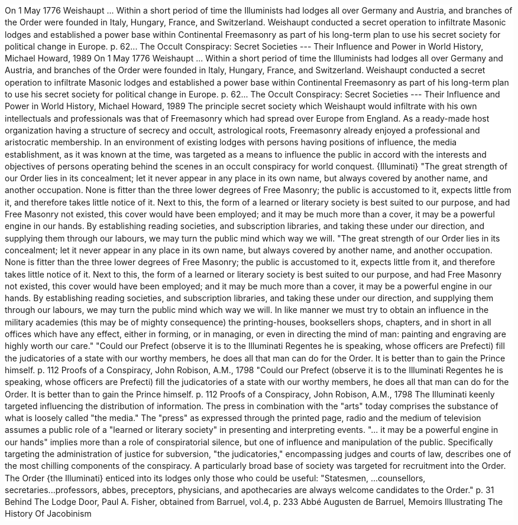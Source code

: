 On 1 May 1776 Weishaupt ... Within a short period of time the Illuminists had lodges all over Germany and Austria, and branches of the Order were founded in Italy, Hungary, France, and Switzerland. Weishaupt conducted a secret operation to infiltrate Masonic lodges and established a power base within Continental Freemasonry as part of his long-term plan to use his secret society for political change in Europe. p. 62... The Occult Conspiracy: Secret Societies --- Their Influence and Power in World History, Michael Howard, 1989
On 1 May 1776 Weishaupt ... Within a short period of time the Illuminists had lodges all over Germany and Austria, and branches of the Order were founded in Italy, Hungary, France, and Switzerland. Weishaupt conducted a secret operation to infiltrate Masonic lodges and established a power base within Continental Freemasonry as part of his long-term plan to use his secret society for political change in Europe.
p. 62... The Occult Conspiracy: Secret Societies ---
Their Influence and Power in World History, Michael Howard, 1989
The principle secret society which Weishaupt would infiltrate with his own intellectuals and professionals was that of Freemasonry which had spread over Europe from England. As a ready-made host organization having a structure of secrecy and occult, astrological roots, Freemasonry already enjoyed a professional and aristocratic membership.
In an environment of existing lodges with persons having positions of influence, the media establishment, as it was known at the time, was targeted as a means to influence the public in accord with the interests and objectives of persons operating behind the scenes in an occult conspiracy for world conquest.
{Illuminati} "The great strength of our Order lies in its concealment; let it never appear in any place in its own name, but always covered by another name, and another occupation. None is fitter than the three lower degrees of Free Masonry; the public is accustomed to it, expects little from it, and therefore takes little notice of it. Next to this, the form of a learned or literary society is best suited to our purpose, and had Free Masonry not existed, this cover would have been employed; and it may be much more than a cover, it may be a powerful engine in our hands. By establishing reading societies, and subscription libraries, and taking these under our direction, and supplying them through our labours, we may turn the public mind which way we will.
"The great strength of our Order lies in its concealment; let it never appear in any place in its own name, but always covered by another name, and another occupation. None is fitter than the three lower degrees of Free Masonry; the public is accustomed to it, expects little from it, and therefore takes little notice of it. Next to this, the form of a learned or literary society is best suited to our purpose, and had Free Masonry not existed, this cover would have been employed; and it may be much more than a cover, it may be a powerful engine in our hands.
By establishing reading societies, and subscription libraries, and taking these under our direction, and supplying them through our labours, we may turn the public mind which way we will.
In like manner we must try to obtain an influence in the military academies (this may be of mighty consequence) the printing-houses, booksellers shops, chapters, and in short in all offices which have any effect, either in forming, or in managing, or even in directing the mind of man: painting and engraving are highly worth our care."
"Could our Prefect (observe it is to the Illuminati Regentes he is speaking, whose officers are Prefecti) fill the judicatories of a state with our worthy members, he does all that man can do for the Order. It is better than to gain the Prince himself. p. 112 Proofs of a Conspiracy, John Robison, A.M., 1798
"Could our Prefect (observe it is to the Illuminati Regentes he is speaking, whose officers are Prefecti) fill the judicatories of a state with our worthy members, he does all that man can do for the Order. It is better than to gain the Prince himself.
p. 112 Proofs of a Conspiracy, John Robison, A.M., 1798
The Illuminati keenly targeted influencing the distribution of information. The press in combination with the "arts" today comprises the substance of what is loosely called "the media." The "press" as expressed through the printed page, radio and the medium of television assumes a public role of a "learned or literary society" in presenting and interpreting events. "... it may be a powerful engine in our hands" implies more than a role of conspiratorial silence, but one of influence and manipulation of the public.
Specifically targeting the administration of justice for subversion, "the judicatories," encompassing judges and courts of law, describes one of the most chilling components of the conspiracy.
A particularly broad base of society was targeted for recruitment into the Order. The Order {the Illuminati} enticed into its lodges only those who could be useful:
"Statesmen, ...counsellors, secretaries...professors, abbes, preceptors, physicians, and apothecaries are always welcome candidates to the Order." p. 31 Behind The Lodge Door, Paul A. Fisher, obtained from Barruel, vol.4, p. 233 Abbé Augusten de Barruel, Memoirs Illustrating The History Of Jacobinism